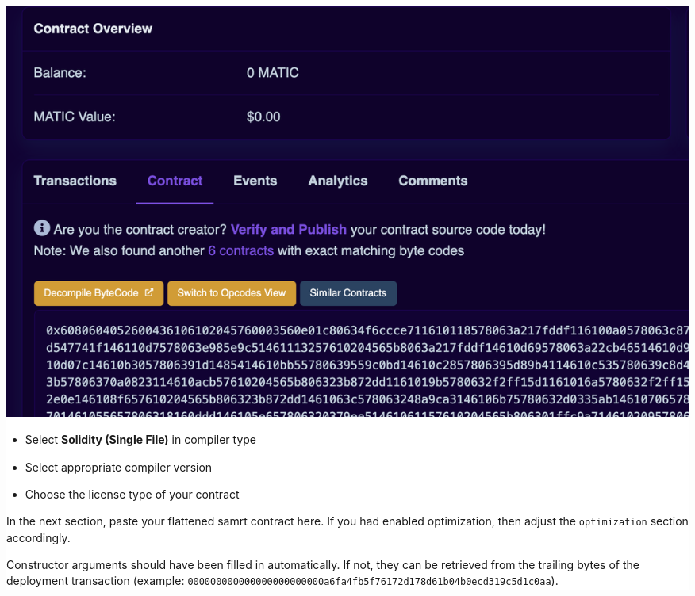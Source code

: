   ![RemixIDE_Step1](../../img/tools/remix/verify-publish.png)

- Select **Solidity (Single File)** in compiler type

- Select appropriate compiler version

- Choose the license type of your contract

In the next section, paste your flattened samrt contract here. If you had enabled optimization, then adjust the `optimization` section accordingly.

Constructor arguments should have been filled in automatically. If not, they can be retrieved from the trailing bytes of the deployment transaction (example: `000000000000000000000000a6fa4fb5f76172d178d61b04b0ecd319c5d1c0aa`).
